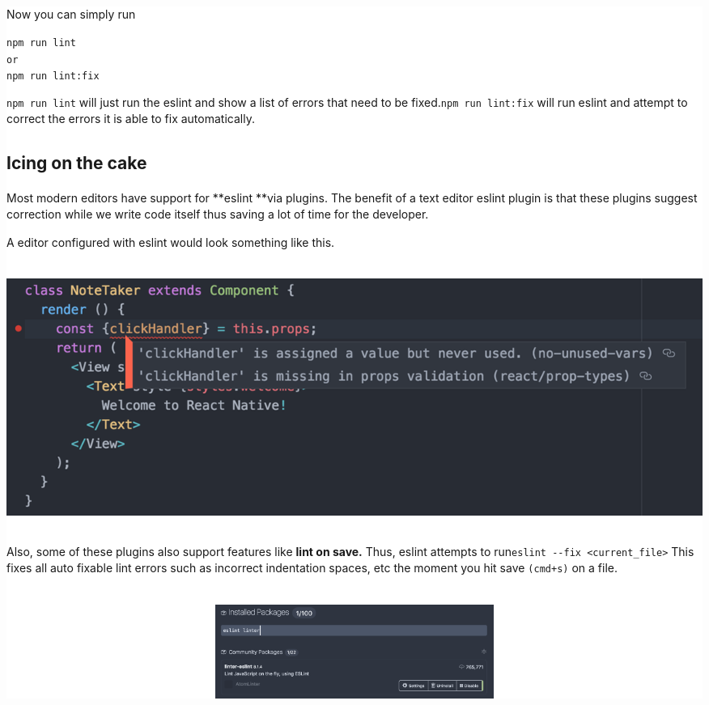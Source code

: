 
Now you can simply run

```
npm run lint
or
npm run lint:fix
```

`npm run lint` will just run the eslint and show a list of errors that need to be fixed.`npm run lint:fix` will run eslint and attempt to correct the errors it is able to fix automatically.


## Icing on the cake

Most modern editors have support for **eslint **via plugins.  The benefit of a text editor eslint plugin is that these plugins suggest correction while we write code itself thus saving a lot of time for the developer.

A editor configured with eslint would look something like this.

<br>
<div style="text-align:center">
  <img src="/assets/images/6/6.1/eslint-error-editor.png" style="width: 100%;display:inline-block;vertical-align: middle;margin:0" hspace="40">
</div>
<br>

Also, some of these plugins also support features like **lint on save.**  Thus, eslint attempts to run`eslint --fix <current_file>` This fixes all auto fixable lint errors such as incorrect indentation spaces, etc the moment you  hit save `(cmd+s)` on a file.

<br>
<div style="text-align:center">
  <img src="/assets/images/6/6.1/eslint-atom.png" style="width: 40%;display:inline-block;vertical-align: middle;margin:0" hspace="40">